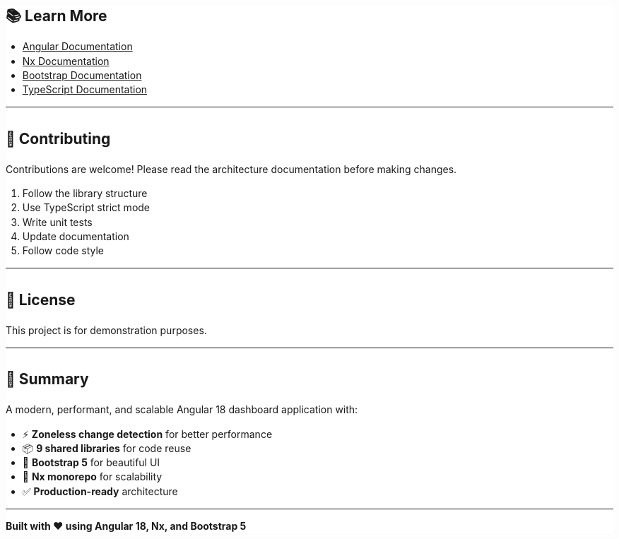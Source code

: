 
## 📚 Learn More

- [Angular Documentation](https://angular.dev)
- [Nx Documentation](https://nx.dev)
- [Bootstrap Documentation](https://getbootstrap.com)
- [TypeScript Documentation](https://www.typescriptlang.org)

---

## 🤝 Contributing

Contributions are welcome! Please read the architecture documentation before making changes.

1. Follow the library structure
2. Use TypeScript strict mode
3. Write unit tests
4. Update documentation
5. Follow code style

---

## 📄 License

This project is for demonstration purposes.

---

## 🎉 Summary

A modern, performant, and scalable Angular 18 dashboard application with:

- ⚡ **Zoneless change detection** for better performance
- 📦 **9 shared libraries** for code reuse
- 🎨 **Bootstrap 5** for beautiful UI
- 🔧 **Nx monorepo** for scalability
- ✅ **Production-ready** architecture

---

**Built with ❤️ using Angular 18, Nx, and Bootstrap 5**
